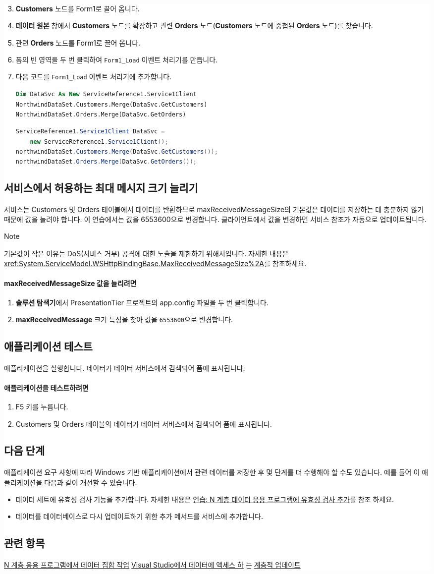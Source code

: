 3. **Customers** 노드를 Form1로 끌어 옵니다.

4. **데이터 원본** 창에서 **Customers** 노드를 확장하고 관련 **Orders** 노드(**Customers** 노드에 중첩된 **Orders** 노드)를 찾습니다.

5. 관련 **Orders** 노드를 Form1로 끌어 옵니다.

6. 폼의 빈 영역을 두 번 클릭하여 `Form1_Load` 이벤트 처리기를 만듭니다.

7. 다음 코드를 `Form1_Load` 이벤트 처리기에 추가합니다.

    ```vb
    Dim DataSvc As New ServiceReference1.Service1Client
    NorthwindDataSet.Customers.Merge(DataSvc.GetCustomers)
    NorthwindDataSet.Orders.Merge(DataSvc.GetOrders)
    ```

    ```csharp
    ServiceReference1.Service1Client DataSvc =
        new ServiceReference1.Service1Client();
    northwindDataSet.Customers.Merge(DataSvc.GetCustomers());
    northwindDataSet.Orders.Merge(DataSvc.GetOrders());

    ```

## <a name="increasing-the-maximum-message-size-allowed-by-the-service"></a>서비스에서 허용하는 최대 메시지 크기 늘리기
 서비스는 Customers 및 Orders 테이블에서 데이터를 반환하므로 maxReceivedMessageSize의 기본값은 데이터를 저장하는 데 충분하지 않기 때문에 값을 늘려야 합니다. 이 연습에서는 값을 6553600으로 변경합니다. 클라이언트에서 값을 변경하면 서비스 참조가 자동으로 업데이트됩니다.

> [!NOTE]
> 기본값이 작은 이유는 DoS(서비스 거부) 공격에 대한 노출을 제한하기 위해서입니다. 자세한 내용은 <xref:System.ServiceModel.WSHttpBindingBase.MaxReceivedMessageSize%2A>를 참조하세요.

#### <a name="to-increase-the-maxreceivedmessagesize-value"></a>maxReceivedMessageSize 값을 늘리려면

1. **솔루션 탐색기**에서 PresentationTier 프로젝트의 app.config 파일을 두 번 클릭합니다.

2. **maxReceivedMessage** 크기 특성을 찾아 값을 `6553600`으로 변경합니다.

## <a name="testing-the-application"></a>애플리케이션 테스트
 애플리케이션을 실행합니다. 데이터가 데이터 서비스에서 검색되어 폼에 표시됩니다.

#### <a name="to-test-the-application"></a>애플리케이션을 테스트하려면

1. F5 키를 누릅니다.

2. Customers 및 Orders 테이블의 데이터가 데이터 서비스에서 검색되어 폼에 표시됩니다.

## <a name="next-steps"></a>다음 단계
 애플리케이션 요구 사항에 따라 Windows 기반 애플리케이션에서 관련 데이터를 저장한 후 몇 단계를 더 수행해야 할 수도 있습니다. 예를 들어 이 애플리케이션을 다음과 같이 개선할 수 있습니다.

- 데이터 세트에 유효성 검사 기능을 추가합니다. 자세한 내용은 [연습: N 계층 데이터 응용 프로그램에 유효성 검사 추가](https://msdn.microsoft.com/library/b35d072c-31f0-49ba-a225-69177592c265)를 참조 하세요.

- 데이터를 데이터베이스로 다시 업데이트하기 위한 추가 메서드를 서비스에 추가합니다.

## <a name="see-also"></a>관련 항목
 [N 계층 응용 프로그램에서 데이터 집합 작업](../data-tools/work-with-datasets-in-n-tier-applications.md) [Visual Studio에서 데이터에 액세스 하](../data-tools/accessing-data-in-visual-studio.md) 는 [계층적 업데이트](../data-tools/hierarchical-update.md)
